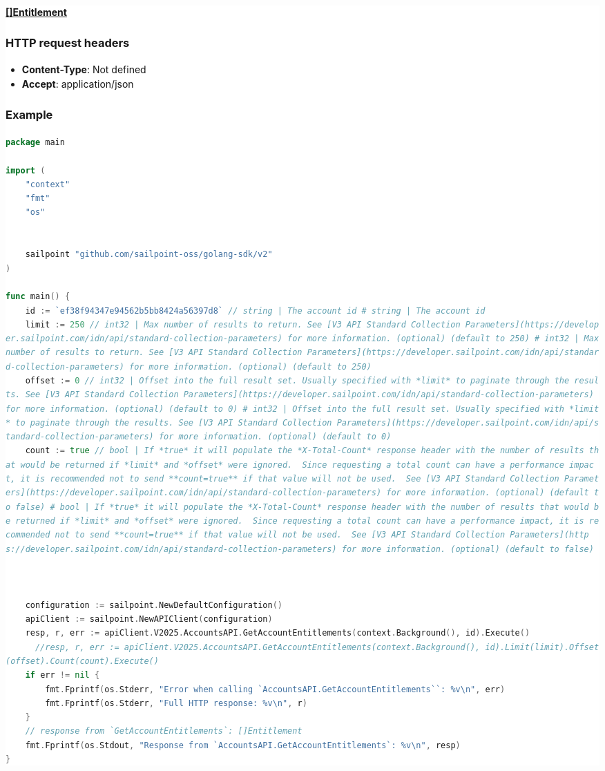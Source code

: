 [**[]Entitlement**](../models/entitlement)

### HTTP request headers

- **Content-Type**: Not defined
- **Accept**: application/json

### Example

```go
package main

import (
	"context"
	"fmt"
	"os"


	sailpoint "github.com/sailpoint-oss/golang-sdk/v2"
)

func main() {
    id := `ef38f94347e94562b5bb8424a56397d8` // string | The account id # string | The account id
    limit := 250 // int32 | Max number of results to return. See [V3 API Standard Collection Parameters](https://developer.sailpoint.com/idn/api/standard-collection-parameters) for more information. (optional) (default to 250) # int32 | Max number of results to return. See [V3 API Standard Collection Parameters](https://developer.sailpoint.com/idn/api/standard-collection-parameters) for more information. (optional) (default to 250)
    offset := 0 // int32 | Offset into the full result set. Usually specified with *limit* to paginate through the results. See [V3 API Standard Collection Parameters](https://developer.sailpoint.com/idn/api/standard-collection-parameters) for more information. (optional) (default to 0) # int32 | Offset into the full result set. Usually specified with *limit* to paginate through the results. See [V3 API Standard Collection Parameters](https://developer.sailpoint.com/idn/api/standard-collection-parameters) for more information. (optional) (default to 0)
    count := true // bool | If *true* it will populate the *X-Total-Count* response header with the number of results that would be returned if *limit* and *offset* were ignored.  Since requesting a total count can have a performance impact, it is recommended not to send **count=true** if that value will not be used.  See [V3 API Standard Collection Parameters](https://developer.sailpoint.com/idn/api/standard-collection-parameters) for more information. (optional) (default to false) # bool | If *true* it will populate the *X-Total-Count* response header with the number of results that would be returned if *limit* and *offset* were ignored.  Since requesting a total count can have a performance impact, it is recommended not to send **count=true** if that value will not be used.  See [V3 API Standard Collection Parameters](https://developer.sailpoint.com/idn/api/standard-collection-parameters) for more information. (optional) (default to false)



    configuration := sailpoint.NewDefaultConfiguration()
    apiClient := sailpoint.NewAPIClient(configuration)
    resp, r, err := apiClient.V2025.AccountsAPI.GetAccountEntitlements(context.Background(), id).Execute()
	  //resp, r, err := apiClient.V2025.AccountsAPI.GetAccountEntitlements(context.Background(), id).Limit(limit).Offset(offset).Count(count).Execute()
    if err != nil {
	    fmt.Fprintf(os.Stderr, "Error when calling `AccountsAPI.GetAccountEntitlements``: %v\n", err)
	    fmt.Fprintf(os.Stderr, "Full HTTP response: %v\n", r)
    }
    // response from `GetAccountEntitlements`: []Entitlement
    fmt.Fprintf(os.Stdout, "Response from `AccountsAPI.GetAccountEntitlements`: %v\n", resp)
}
```
